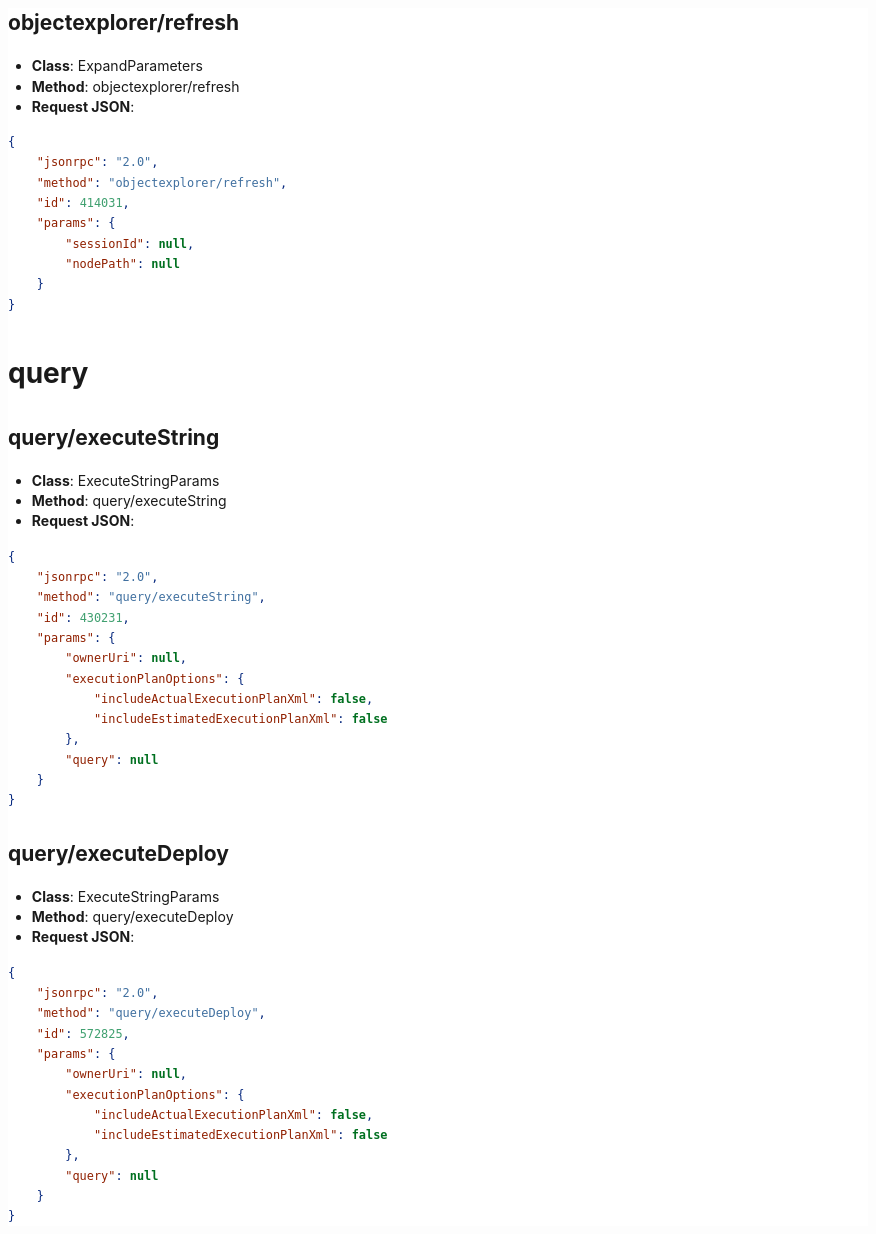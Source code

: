 ## objectexplorer/refresh
- **Class**: ExpandParameters
- **Method**: objectexplorer/refresh
- **Request JSON**:
```json
{
    "jsonrpc": "2.0",
    "method": "objectexplorer/refresh",
    "id": 414031,
    "params": {
        "sessionId": null,
        "nodePath": null
    }
}
```

# query

## query/executeString
- **Class**: ExecuteStringParams
- **Method**: query/executeString
- **Request JSON**:
```json
{
    "jsonrpc": "2.0",
    "method": "query/executeString",
    "id": 430231,
    "params": {
        "ownerUri": null,
        "executionPlanOptions": {
            "includeActualExecutionPlanXml": false,
            "includeEstimatedExecutionPlanXml": false
        },
        "query": null
    }
}
```

## query/executeDeploy
- **Class**: ExecuteStringParams
- **Method**: query/executeDeploy
- **Request JSON**:
```json
{
    "jsonrpc": "2.0",
    "method": "query/executeDeploy",
    "id": 572825,
    "params": {
        "ownerUri": null,
        "executionPlanOptions": {
            "includeActualExecutionPlanXml": false,
            "includeEstimatedExecutionPlanXml": false
        },
        "query": null
    }
}
```
